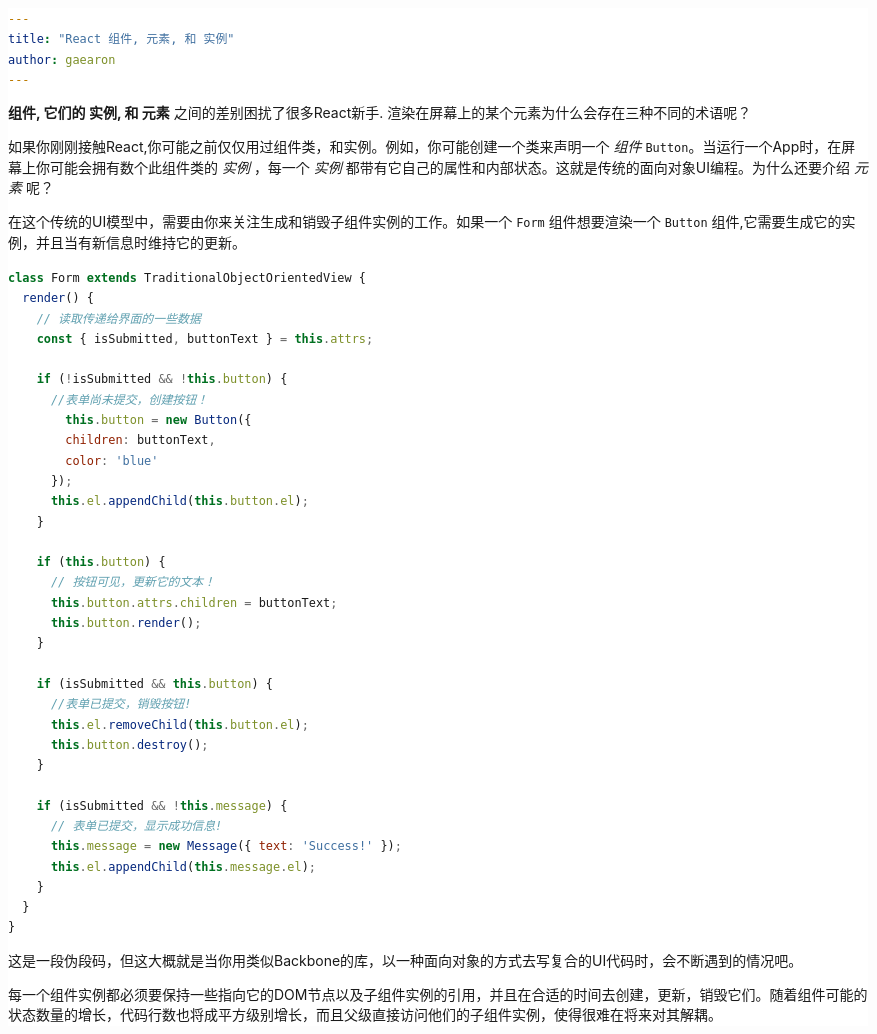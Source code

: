 ```yaml
---
title: "React 组件, 元素, 和 实例"
author: gaearon
---
```


 **组件, 它们的 实例, 和 元素** 之间的差别困扰了很多React新手. 渲染在屏幕上的某个元素为什么会存在三种不同的术语呢？
 
 如果你刚刚接触React,你可能之前仅仅用过组件类，和实例。例如，你可能创建一个类来声明一个 *组件* `Button`。当运行一个App时，在屏幕上你可能会拥有数个此组件类的 *实例* ，每一个 *实例* 都带有它自己的属性和内部状态。这就是传统的面向对象UI编程。为什么还要介绍 *元素* 呢？

在这个传统的UI模型中，需要由你来关注生成和销毁子组件实例的工作。如果一个 `Form` 组件想要渲染一个 `Button` 组件,它需要生成它的实例，并且当有新信息时维持它的更新。 


```js
class Form extends TraditionalObjectOrientedView {
  render() {
    // 读取传递给界面的一些数据
    const { isSubmitted, buttonText } = this.attrs;

    if (!isSubmitted && !this.button) {
      //表单尚未提交，创建按钮！
        this.button = new Button({
        children: buttonText,
        color: 'blue'
      });
      this.el.appendChild(this.button.el);
    }

    if (this.button) {
      // 按钮可见，更新它的文本！
      this.button.attrs.children = buttonText;
      this.button.render();
    }

    if (isSubmitted && this.button) {
      //表单已提交，销毁按钮!
      this.el.removeChild(this.button.el);
      this.button.destroy();
    }

    if (isSubmitted && !this.message) {
      // 表单已提交，显示成功信息!
      this.message = new Message({ text: 'Success!' });
      this.el.appendChild(this.message.el);
    }
  }
}
```

这是一段伪段码，但这大概就是当你用类似Backbone的库，以一种面向对象的方式去写复合的UI代码时，会不断遇到的情况吧。

每一个组件实例都必须要保持一些指向它的DOM节点以及子组件实例的引用，并且在合适的时间去创建，更新，销毁它们。随着组件可能的状态数量的增长，代码行数也将成平方级别增长，而且父级直接访问他们的子组件实例，使得很难在将来对其解耦。

